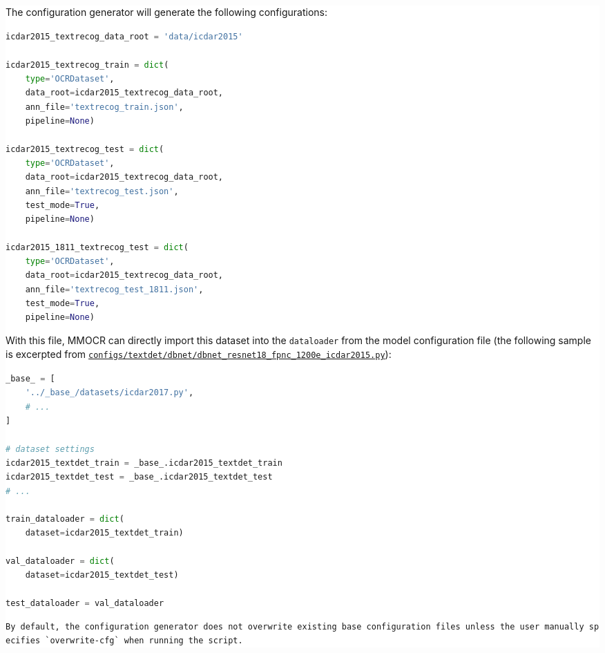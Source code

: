 The configuration generator will generate the following configurations:

```python
icdar2015_textrecog_data_root = 'data/icdar2015'

icdar2015_textrecog_train = dict(
    type='OCRDataset',
    data_root=icdar2015_textrecog_data_root,
    ann_file='textrecog_train.json',
    pipeline=None)

icdar2015_textrecog_test = dict(
    type='OCRDataset',
    data_root=icdar2015_textrecog_data_root,
    ann_file='textrecog_test.json',
    test_mode=True,
    pipeline=None)

icdar2015_1811_textrecog_test = dict(
    type='OCRDataset',
    data_root=icdar2015_textrecog_data_root,
    ann_file='textrecog_test_1811.json',
    test_mode=True,
    pipeline=None)
```

With this file, MMOCR can directly import this dataset into the `dataloader` from the model configuration file (the following sample is excerpted from [`configs/textdet/dbnet/dbnet_resnet18_fpnc_1200e_icdar2015.py`](/configs/textdet/dbnet/dbnet_resnet18_fpnc_1200e_icdar2015.py)):

```python
_base_ = [
    '../_base_/datasets/icdar2017.py',
    # ...
]

# dataset settings
icdar2015_textdet_train = _base_.icdar2015_textdet_train
icdar2015_textdet_test = _base_.icdar2015_textdet_test
# ...

train_dataloader = dict(
    dataset=icdar2015_textdet_train)

val_dataloader = dict(
    dataset=icdar2015_textdet_test)

test_dataloader = val_dataloader
```

```{note}
By default, the configuration generator does not overwrite existing base configuration files unless the user manually specifies `overwrite-cfg` when running the script.
```
